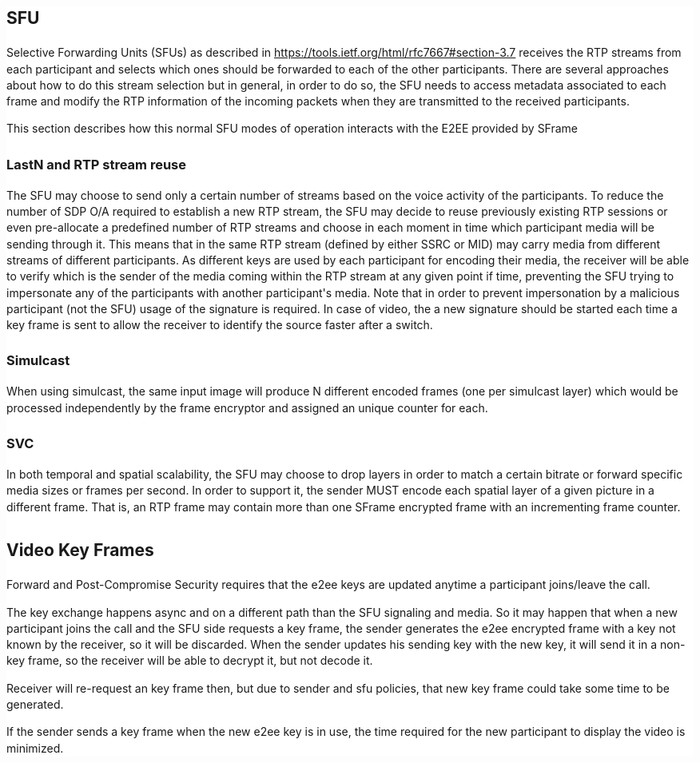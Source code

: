 ## SFU
Selective Forwarding Units (SFUs) as described in https://tools.ietf.org/html/rfc7667#section-3.7 receives the RTP streams from each participant and selects which ones should be forwarded to each of the other participants.
There are several approaches about how to do this stream selection but in general, in order to do so, the SFU needs to access metadata associated to each frame and modify the RTP information of the incoming packets when they are transmitted to the received participants.

This section describes how this normal SFU modes of operation interacts with the E2EE provided by SFrame

### LastN and RTP stream reuse
The SFU may choose to send only a certain number of streams based on the voice activity of the participants. To reduce the number of SDP O/A required to establish a new RTP stream, the SFU may decide to reuse previously existing RTP sessions or even pre-allocate a predefined number of RTP streams and choose in each moment in time which participant media will be sending through it.
This means that in the same RTP stream (defined by either SSRC or MID) may carry media from different streams of different participants. As different keys are used by each participant for encoding their media, the receiver will be able to verify which is the sender of the media coming within the RTP stream at any given point if time, preventing the SFU trying to impersonate any of the participants with another participant's media.
Note that in order to prevent impersonation by a malicious participant (not the SFU) usage of the signature is required. In case of video, the a new signature should be started each time a key frame is sent to allow the receiver to identify the source faster after a switch.

### Simulcast
When using simulcast, the same input image will produce N different encoded frames (one per simulcast layer) which would be processed independently by the frame encryptor and assigned an unique counter for each.

### SVC
In both temporal and spatial scalability, the SFU may choose to drop layers in order to match a certain bitrate or forward specific media sizes or frames per second. In order to support it, the sender MUST encode each spatial layer of a given picture in a different frame. That is, an RTP frame may contain more than one SFrame encrypted frame with an incrementing frame counter.

## Video Key Frames
Forward and Post-Compromise Security requires that the e2ee keys are updated anytime a participant joins/leave the call.

The key exchange happens async and on a different path than the SFU signaling and media. So it may happen that when a new participant joins the call and the SFU side requests a key frame, the sender generates the e2ee encrypted frame with a key not known by the receiver, so it will be discarded. When the sender updates his sending key with the new key, it will send it in a non-key frame, so the receiver will be able to decrypt it, but not decode it.

Receiver will re-request an key frame then, but due to sender and sfu policies, that new key frame could take some time to be generated.

If the sender sends a key frame when the new e2ee key is in use, the time required for the new participant to display the video is minimized.
